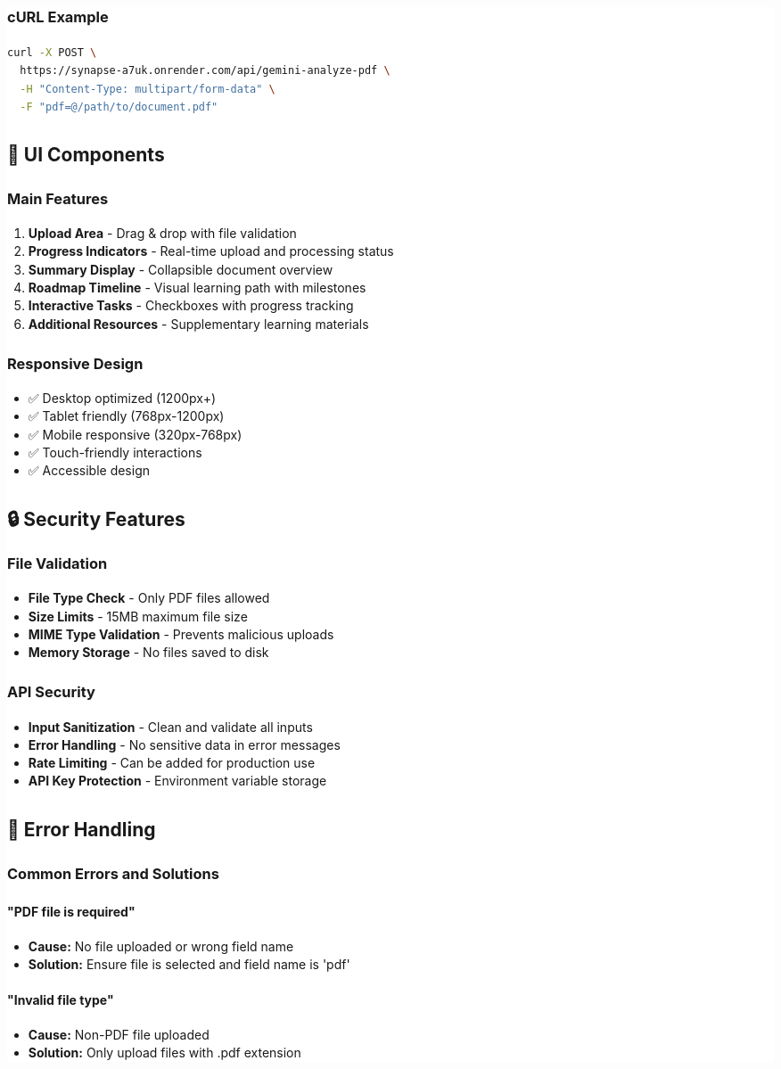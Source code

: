 ### cURL Example
```bash
curl -X POST \
  https://synapse-a7uk.onrender.com/api/gemini-analyze-pdf \
  -H "Content-Type: multipart/form-data" \
  -F "pdf=@/path/to/document.pdf"
```

## 🎨 UI Components

### Main Features
1. **Upload Area** - Drag & drop with file validation
2. **Progress Indicators** - Real-time upload and processing status
3. **Summary Display** - Collapsible document overview
4. **Roadmap Timeline** - Visual learning path with milestones
5. **Interactive Tasks** - Checkboxes with progress tracking
6. **Additional Resources** - Supplementary learning materials

### Responsive Design
- ✅ Desktop optimized (1200px+)
- ✅ Tablet friendly (768px-1200px)
- ✅ Mobile responsive (320px-768px)
- ✅ Touch-friendly interactions
- ✅ Accessible design

## 🔒 Security Features

### File Validation
- **File Type Check** - Only PDF files allowed
- **Size Limits** - 15MB maximum file size
- **MIME Type Validation** - Prevents malicious uploads
- **Memory Storage** - No files saved to disk

### API Security
- **Input Sanitization** - Clean and validate all inputs
- **Error Handling** - No sensitive data in error messages
- **Rate Limiting** - Can be added for production use
- **API Key Protection** - Environment variable storage

## 🚨 Error Handling

### Common Errors and Solutions

#### "PDF file is required"
- **Cause:** No file uploaded or wrong field name
- **Solution:** Ensure file is selected and field name is 'pdf'

#### "Invalid file type"
- **Cause:** Non-PDF file uploaded
- **Solution:** Only upload files with .pdf extension
